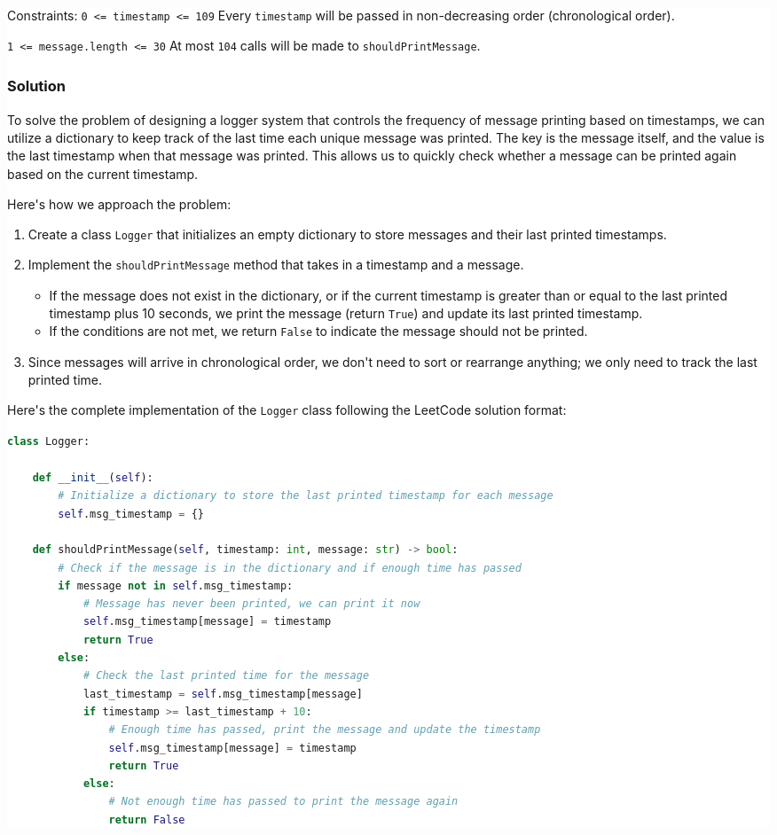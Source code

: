 Constraints:
`0 <= timestamp <= 109`
Every `timestamp` will be passed in non-decreasing order (chronological order).

`1 <= message.length <= 30`
At most `104` calls will be made to `shouldPrintMessage`.

### Solution 
 To solve the problem of designing a logger system that controls the frequency of message printing based on timestamps, we can utilize a dictionary to keep track of the last time each unique message was printed. The key is the message itself, and the value is the last timestamp when that message was printed. This allows us to quickly check whether a message can be printed again based on the current timestamp.

Here's how we approach the problem:

1. Create a class `Logger` that initializes an empty dictionary to store messages and their last printed timestamps.

2. Implement the `shouldPrintMessage` method that takes in a timestamp and a message.
    - If the message does not exist in the dictionary, or if the current timestamp is greater than or equal to the last printed timestamp plus 10 seconds, we print the message (return `True`) and update its last printed timestamp.
    - If the conditions are not met, we return `False` to indicate the message should not be printed.

3. Since messages will arrive in chronological order, we don't need to sort or rearrange anything; we only need to track the last printed time.

Here's the complete implementation of the `Logger` class following the LeetCode solution format:



```python
class Logger:

    def __init__(self):
        # Initialize a dictionary to store the last printed timestamp for each message
        self.msg_timestamp = {}

    def shouldPrintMessage(self, timestamp: int, message: str) -> bool:
        # Check if the message is in the dictionary and if enough time has passed
        if message not in self.msg_timestamp:
            # Message has never been printed, we can print it now
            self.msg_timestamp[message] = timestamp
            return True
        else:
            # Check the last printed time for the message
            last_timestamp = self.msg_timestamp[message]
            if timestamp >= last_timestamp + 10:
                # Enough time has passed, print the message and update the timestamp
                self.msg_timestamp[message] = timestamp
                return True
            else:
                # Not enough time has passed to print the message again
                return False

```

